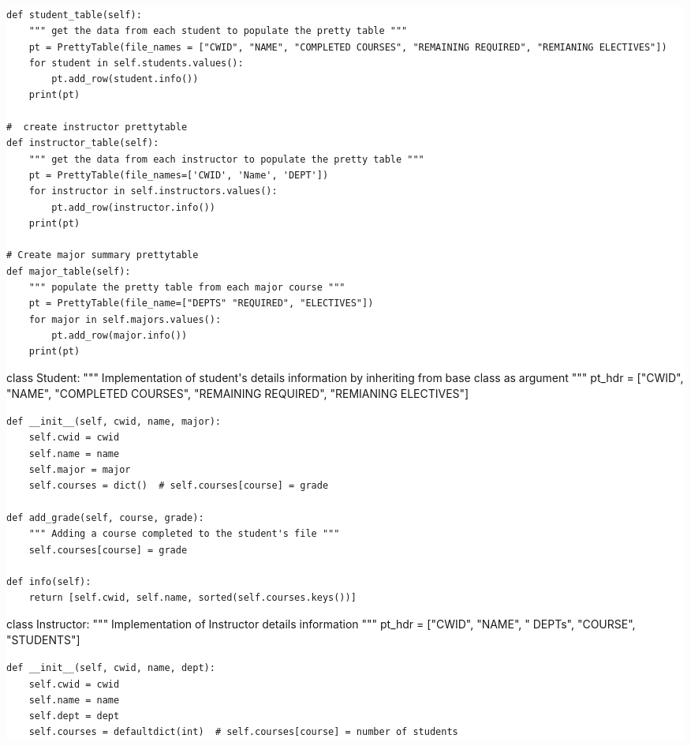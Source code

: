    def student_table(self):
        """ get the data from each student to populate the pretty table """
        pt = PrettyTable(file_names = ["CWID", "NAME", "COMPLETED COURSES", "REMAINING REQUIRED", "REMIANING ELECTIVES"])
        for student in self.students.values():
            pt.add_row(student.info())
        print(pt)

    #  create instructor prettytable
    def instructor_table(self):
        """ get the data from each instructor to populate the pretty table """
        pt = PrettyTable(file_names=['CWID', 'Name', 'DEPT'])
        for instructor in self.instructors.values():
            pt.add_row(instructor.info())
        print(pt)

    # Create major summary prettytable
    def major_table(self):
        """ populate the pretty table from each major course """
        pt = PrettyTable(file_name=["DEPTS" "REQUIRED", "ELECTIVES"])
        for major in self.majors.values():
            pt.add_row(major.info())
        print(pt)


class Student:
    """ Implementation of student's details information
        by inheriting from base class as argument
    """
    pt_hdr = ["CWID", "NAME", "COMPLETED COURSES", "REMAINING REQUIRED", "REMIANING ELECTIVES"]
    
    def __init__(self, cwid, name, major):
        self.cwid = cwid
        self.name = name
        self.major = major
        self.courses = dict()  # self.courses[course] = grade
        
    def add_grade(self, course, grade):
        """ Adding a course completed to the student's file """
        self.courses[course] = grade    

    def info(self):
        return [self.cwid, self.name, sorted(self.courses.keys())]


class Instructor:
    """ Implementation of Instructor details information  """
    pt_hdr = ["CWID", "NAME", " DEPTs", "COURSE", "STUDENTS"]

    def __init__(self, cwid, name, dept):
        self.cwid = cwid
        self.name = name
        self.dept = dept               
        self.courses = defaultdict(int)  # self.courses[course] = number of students
        